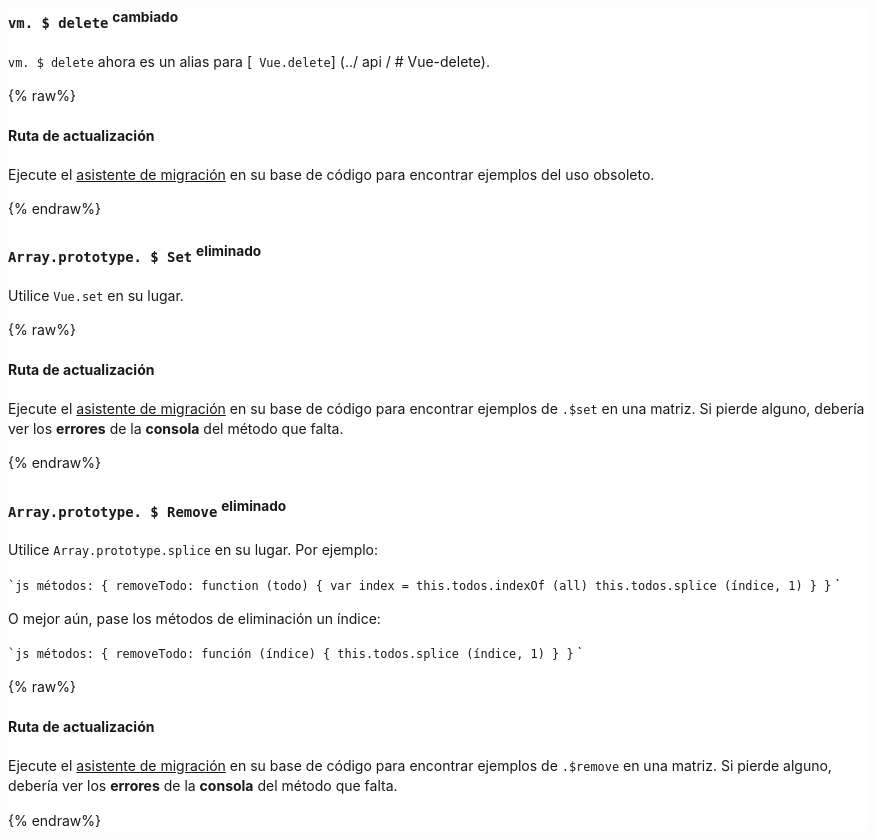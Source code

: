 ### `vm. $ delete` <sup>cambiado</sup>

`vm. $ delete` ahora es un alias para [` Vue.delete`] (../ api / # Vue-delete).

{% raw%}
<div class="upgrade-path">
<h4> Ruta de actualización </h4>
<p> Ejecute el <a href="https://github.com/vuejs/vue-migration-helper">asistente de migración</a> en su base de código para encontrar ejemplos del uso obsoleto. </p>
</div>
{% endraw%}

### `Array.prototype. $ Set` <sup>eliminado</sup>

Utilice `Vue.set` en su lugar.

{% raw%}
<div class="upgrade-path">
<h4> Ruta de actualización </h4>
<p> Ejecute el <a href="https://github.com/vuejs/vue-migration-helper">asistente de migración</a> en su base de código para encontrar ejemplos de <code>.$set</code> en una matriz. Si pierde alguno, debería ver los <strong>errores</strong> de la <strong>consola</strong> del método que falta. </p>
</div>
{% endraw%}

### `Array.prototype. $ Remove` <sup>eliminado</sup>

Utilice `Array.prototype.splice` en su lugar. Por ejemplo:

`` `js
métodos: {
  removeTodo: function (todo) {
var index = this.todos.indexOf (all)
this.todos.splice (índice, 1)
}
}
`` `

O mejor aún, pase los métodos de eliminación un índice:

`` `js
métodos: {
removeTodo: función (índice) {
this.todos.splice (índice, 1)
}
}
`` `

{% raw%}
<div class="upgrade-path">
<h4> Ruta de actualización </h4>
<p> Ejecute el <a href="https://github.com/vuejs/vue-migration-helper">asistente de migración</a> en su base de código para encontrar ejemplos de <code>.$remove</code> en una matriz. Si pierde alguno, debería ver los <strong>errores</strong> de la <strong>consola</strong> del método que falta. </p>
</div>
{% endraw%}
